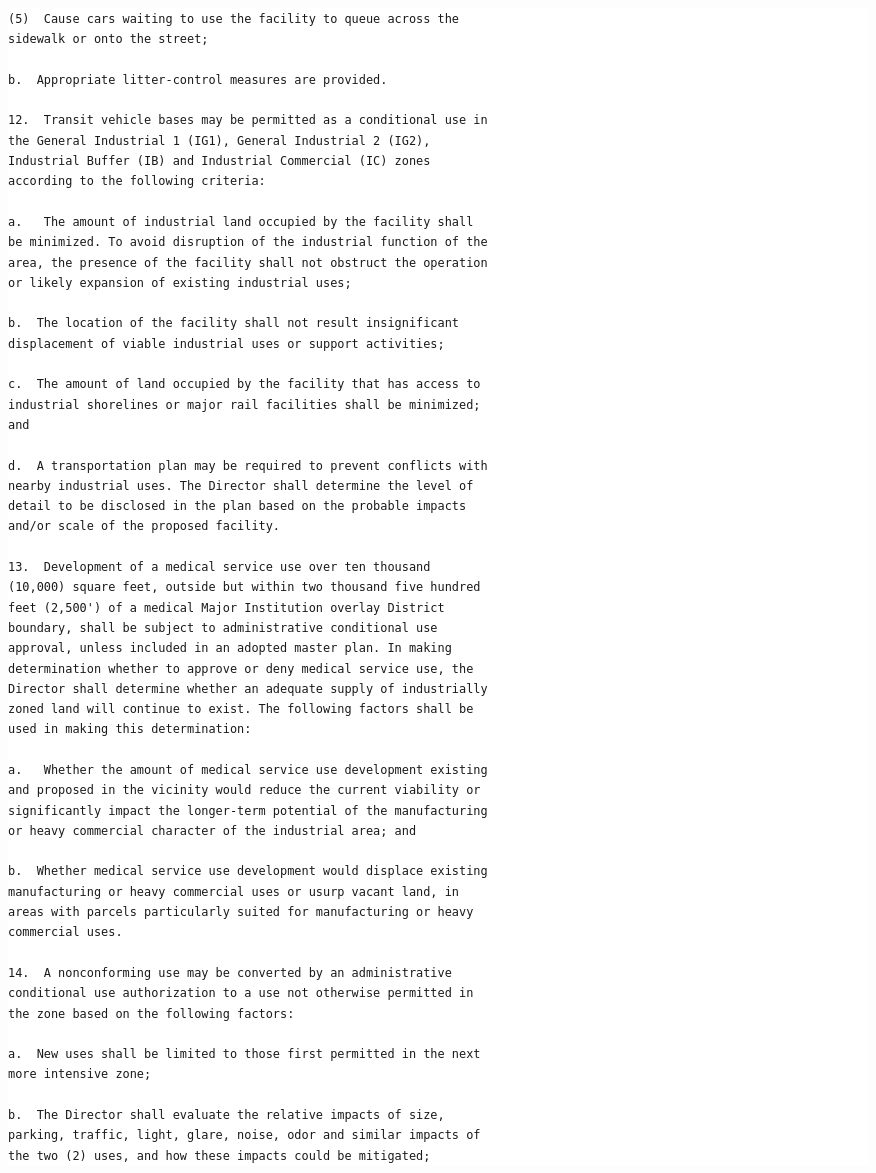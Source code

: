     (5)  Cause cars waiting to use the facility to queue across the  
    sidewalk or onto the street;  
  
    b.  Appropriate litter-control measures are provided.  
  
    12.  Transit vehicle bases may be permitted as a conditional use in  
    the General Industrial 1 (IG1), General Industrial 2 (IG2),  
    Industrial Buffer (IB) and Industrial Commercial (IC) zones  
    according to the following criteria:  
  
    a.   The amount of industrial land occupied by the facility shall  
    be minimized. To avoid disruption of the industrial function of the  
    area, the presence of the facility shall not obstruct the operation  
    or likely expansion of existing industrial uses;  
  
    b.  The location of the facility shall not result insignificant  
    displacement of viable industrial uses or support activities;  
  
    c.  The amount of land occupied by the facility that has access to  
    industrial shorelines or major rail facilities shall be minimized;  
    and  
  
    d.  A transportation plan may be required to prevent conflicts with  
    nearby industrial uses. The Director shall determine the level of  
    detail to be disclosed in the plan based on the probable impacts  
    and/or scale of the proposed facility.  
  
    13.  Development of a medical service use over ten thousand  
    (10,000) square feet, outside but within two thousand five hundred  
    feet (2,500') of a medical Major Institution overlay District  
    boundary, shall be subject to administrative conditional use  
    approval, unless included in an adopted master plan. In making  
    determination whether to approve or deny medical service use, the  
    Director shall determine whether an adequate supply of industrially  
    zoned land will continue to exist. The following factors shall be  
    used in making this determination:  
  
    a.   Whether the amount of medical service use development existing  
    and proposed in the vicinity would reduce the current viability or  
    significantly impact the longer-term potential of the manufacturing  
    or heavy commercial character of the industrial area; and  
  
    b.  Whether medical service use development would displace existing  
    manufacturing or heavy commercial uses or usurp vacant land, in  
    areas with parcels particularly suited for manufacturing or heavy  
    commercial uses.  
  
    14.  A nonconforming use may be converted by an administrative  
    conditional use authorization to a use not otherwise permitted in  
    the zone based on the following factors:  
  
    a.  New uses shall be limited to those first permitted in the next  
    more intensive zone;  
  
    b.  The Director shall evaluate the relative impacts of size,  
    parking, traffic, light, glare, noise, odor and similar impacts of  
    the two (2) uses, and how these impacts could be mitigated;  
  